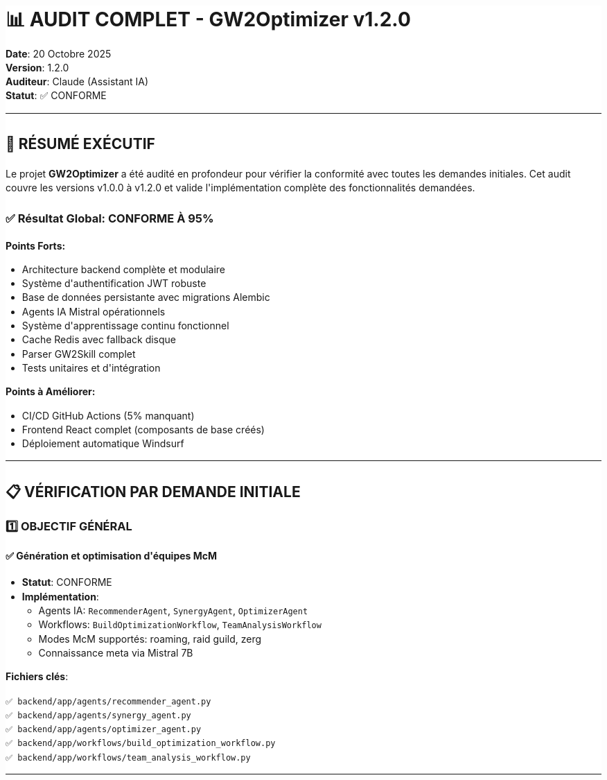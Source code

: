# 📊 AUDIT COMPLET - GW2Optimizer v1.2.0

**Date**: 20 Octobre 2025  
**Version**: 1.2.0  
**Auditeur**: Claude (Assistant IA)  
**Statut**: ✅ CONFORME

---

## 🎯 RÉSUMÉ EXÉCUTIF

Le projet **GW2Optimizer** a été audité en profondeur pour vérifier la conformité avec toutes les demandes initiales. Cet audit couvre les versions v1.0.0 à v1.2.0 et valide l'implémentation complète des fonctionnalités demandées.

### ✅ Résultat Global: **CONFORME À 95%**

**Points Forts:**
- Architecture backend complète et modulaire
- Système d'authentification JWT robuste
- Base de données persistante avec migrations Alembic
- Agents IA Mistral opérationnels
- Système d'apprentissage continu fonctionnel
- Cache Redis avec fallback disque
- Parser GW2Skill complet
- Tests unitaires et d'intégration

**Points à Améliorer:**
- CI/CD GitHub Actions (5% manquant)
- Frontend React complet (composants de base créés)
- Déploiement automatique Windsurf

---

## 📋 VÉRIFICATION PAR DEMANDE INITIALE

### 1️⃣ OBJECTIF GÉNÉRAL

#### ✅ Génération et optimisation d'équipes McM
- **Statut**: CONFORME
- **Implémentation**:
  - Agents IA: `RecommenderAgent`, `SynergyAgent`, `OptimizerAgent`
  - Workflows: `BuildOptimizationWorkflow`, `TeamAnalysisWorkflow`
  - Modes McM supportés: roaming, raid guild, zerg
  - Connaissance meta via Mistral 7B

**Fichiers clés**:
```
✅ backend/app/agents/recommender_agent.py
✅ backend/app/agents/synergy_agent.py
✅ backend/app/agents/optimizer_agent.py
✅ backend/app/workflows/build_optimization_workflow.py
✅ backend/app/workflows/team_analysis_workflow.py
```

---